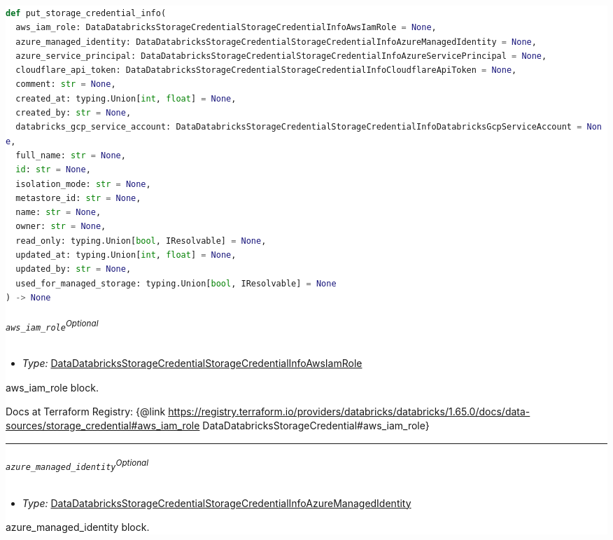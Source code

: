 ```python
def put_storage_credential_info(
  aws_iam_role: DataDatabricksStorageCredentialStorageCredentialInfoAwsIamRole = None,
  azure_managed_identity: DataDatabricksStorageCredentialStorageCredentialInfoAzureManagedIdentity = None,
  azure_service_principal: DataDatabricksStorageCredentialStorageCredentialInfoAzureServicePrincipal = None,
  cloudflare_api_token: DataDatabricksStorageCredentialStorageCredentialInfoCloudflareApiToken = None,
  comment: str = None,
  created_at: typing.Union[int, float] = None,
  created_by: str = None,
  databricks_gcp_service_account: DataDatabricksStorageCredentialStorageCredentialInfoDatabricksGcpServiceAccount = None,
  full_name: str = None,
  id: str = None,
  isolation_mode: str = None,
  metastore_id: str = None,
  name: str = None,
  owner: str = None,
  read_only: typing.Union[bool, IResolvable] = None,
  updated_at: typing.Union[int, float] = None,
  updated_by: str = None,
  used_for_managed_storage: typing.Union[bool, IResolvable] = None
) -> None
```

###### `aws_iam_role`<sup>Optional</sup> <a name="aws_iam_role" id="@cdktf/provider-databricks.dataDatabricksStorageCredential.DataDatabricksStorageCredential.putStorageCredentialInfo.parameter.awsIamRole"></a>

- *Type:* <a href="#@cdktf/provider-databricks.dataDatabricksStorageCredential.DataDatabricksStorageCredentialStorageCredentialInfoAwsIamRole">DataDatabricksStorageCredentialStorageCredentialInfoAwsIamRole</a>

aws_iam_role block.

Docs at Terraform Registry: {@link https://registry.terraform.io/providers/databricks/databricks/1.65.0/docs/data-sources/storage_credential#aws_iam_role DataDatabricksStorageCredential#aws_iam_role}

---

###### `azure_managed_identity`<sup>Optional</sup> <a name="azure_managed_identity" id="@cdktf/provider-databricks.dataDatabricksStorageCredential.DataDatabricksStorageCredential.putStorageCredentialInfo.parameter.azureManagedIdentity"></a>

- *Type:* <a href="#@cdktf/provider-databricks.dataDatabricksStorageCredential.DataDatabricksStorageCredentialStorageCredentialInfoAzureManagedIdentity">DataDatabricksStorageCredentialStorageCredentialInfoAzureManagedIdentity</a>

azure_managed_identity block.
